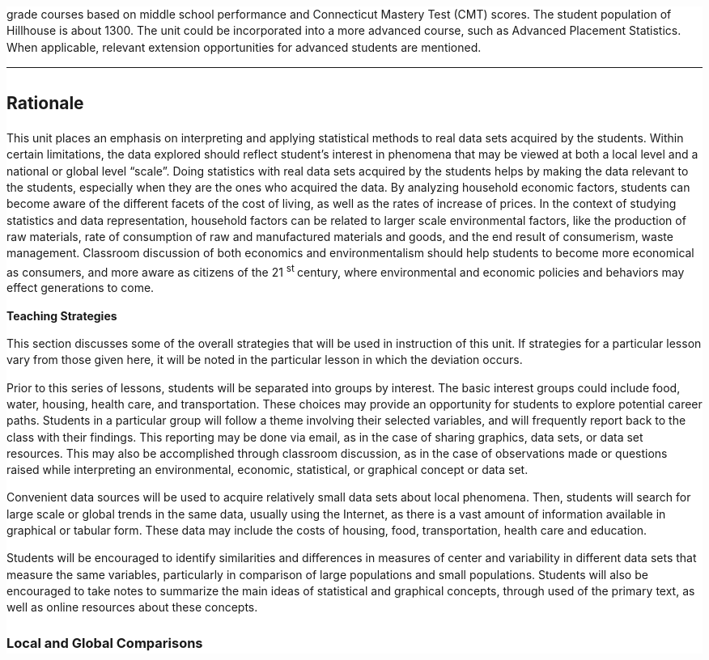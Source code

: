 grade courses based on middle school performance and Connecticut Mastery Test (CMT) scores. The student population of Hillhouse is about 1300. The unit could be incorporated into a more advanced course, such as Advanced Placement Statistics. When applicable, relevant extension opportunities for advanced students are mentioned.
</p>
<hr/>
<h2>
Rationale
</h2>
<p>
This unit places an emphasis on interpreting and applying statistical methods to real data sets acquired by the students. Within certain limitations, the data explored should reflect student’s interest in phenomena that may be viewed at both a local level and a national or global level “scale”. Doing statistics with real data sets acquired by the students helps by making the data relevant to the students, especially when they are the ones who acquired the data. By analyzing household economic factors, students can become aware of the different facets of the cost of living, as well as the rates of increase of prices. In the context of studying statistics and data representation, household factors can be related to larger scale environmental factors, like the production of raw materials, rate of consumption of raw and manufactured materials and goods, and the end result of consumerism, waste management. Classroom discussion of both economics and environmentalism should help students to become more economical as consumers, and more aware as citizens of the 21
<sup>
st
</sup>
century, where environmental and economic policies and behaviors may effect generations to come.
</p>
<p>
<b>
Teaching Strategies
</b>
</p>
<p>
This section discusses some of the overall strategies that will be used in instruction of this unit. If strategies for a particular lesson vary from those given here, it will be noted in the particular lesson in which the deviation occurs.
</p>
<p>
Prior to this series of lessons, students will be separated into groups by interest. The basic interest groups could include food, water, housing, health care, and transportation. These choices may provide an opportunity for students to explore potential career paths. Students in a particular group will follow a theme involving their selected variables, and will frequently report back to the class with their findings. This reporting may be done via email, as in the case of sharing graphics, data sets, or data set resources. This may also be accomplished through classroom discussion, as in the case of observations made or questions raised while interpreting an environmental, economic, statistical, or graphical concept or data set.
</p>
<p>
Convenient data sources will be used to acquire relatively small data sets about local phenomena. Then, students will search for large scale or global trends in the same data, usually using the Internet, as there is a vast amount of information available in graphical or tabular form. These data may include the costs of housing, food, transportation, health care and education.
</p>
<p>
Students will be encouraged to identify similarities and differences in measures of center and variability in different data sets that measure the same variables, particularly in comparison of large populations and small populations. Students will also be encouraged to take notes to summarize the main ideas of statistical and graphical concepts, through used of the primary text, as well as online resources about these concepts.
</p>
<h3>
Local and Global Comparisons
</h3>
<p>